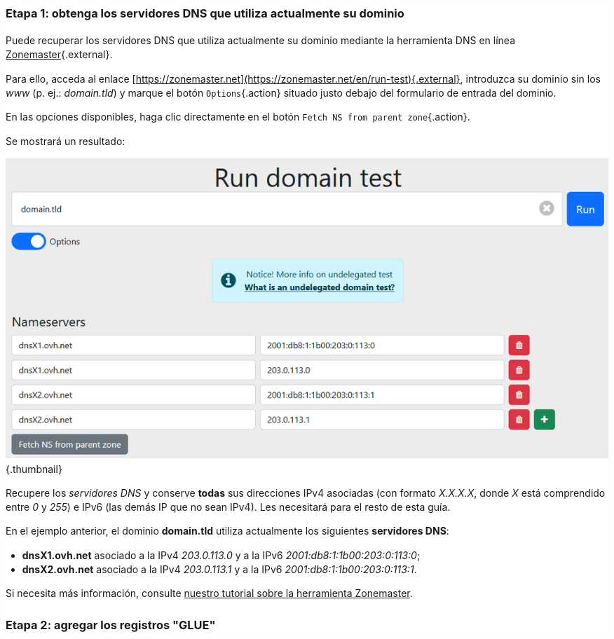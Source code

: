 ### Etapa 1: obtenga los servidores DNS que utiliza actualmente su dominio <a name="step1"></a>

Puede recuperar los servidores DNS que utiliza actualmente su dominio mediante la herramienta DNS en línea [Zonemaster](https://zonemaster.net/en/run-test){.external}.

Para ello, acceda al enlace [https://zonemaster.net](https://zonemaster.net/en/run-test){.external}, introduzca su dominio sin los *www* (p. ej.: *domain.tld*) y marque el botón `Options`{.action} situado justo debajo del formulario de entrada del dominio.

En las opciones disponibles, haga clic directamente en el botón `Fetch NS from parent zone`{.action}.

Se mostrará un resultado:

![glue-zonemaster](images/nameservers.png){.thumbnail}

Recupere los *servidores DNS* y conserve **todas** sus direcciones IPv4 asociadas (con formato *X.X.X.X*, donde *X* está comprendido entre *0* y *255*) e IPv6 (las demás IP que no sean IPv4). Les necesitará para el resto de esta guía.

En el ejemplo anterior, el dominio **domain.tld** utiliza actualmente los siguientes **servidores DNS**:

- **dnsX1.ovh.net** asociado a la IPv4 *203.0.113.0* y a la IPv6 *2001:db8:1:1b00:203:0:113:0*;
- **dnsX2.ovh.net** asociado a la IPv4 *203.0.113.1* y a la IPv6 *2001:db8:1:1b00:203:0:113:1*.

Si necesita más información, consulte [nuestro tutorial sobre la herramienta Zonemaster](/pages/web_cloud/domains/dns_zonemaster).

### Etapa 2: agregar los registros "GLUE" <a name="step2"></a>
